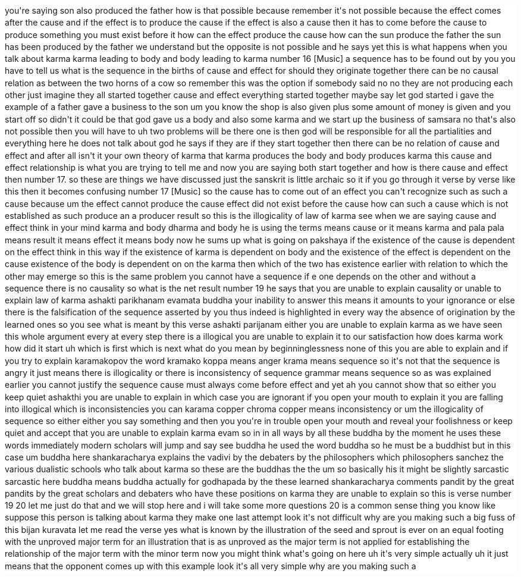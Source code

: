 you're saying son also produced the father how is that possible because remember it's not possible because the effect comes after the cause and if the effect is to produce the cause if the effect is also a cause then it has to come before the cause to produce something you must exist before it how can the effect produce the cause how can the sun produce the father the sun has been produced by the father we understand but the opposite is not possible and he says yet this is what happens when you talk about karma karma leading to body and body leading to karma number 16 [Music] a sequence has to be found out by you you have to tell us what is the sequence in the births of cause and effect for should they originate together there can be no causal relation as between the two horns of a cow so remember this was the option if somebody said no no they are not producing each other just imagine they all started together cause and effect everything started together maybe say let god started i gave the example of a father gave a business to the son um you know the shop is also given plus some amount of money is given and you start off so didn't it could be that god gave us a body and also some karma and we start up the business of samsara no that's also not possible then you will have to uh two problems will be there one is then god will be responsible for all the partialities and everything here he does not talk about god he says if they are if they start together then there can be no relation of cause and effect and after all isn't it your own theory of karma that karma produces the body and body produces karma this cause and effect relationship is what you are trying to tell me and now you are saying both start together and how is there cause and effect then number 17. so these are things we have discussed just the sanskrit is little archaic so it if you go through it verse by verse like this then it becomes confusing number 17 [Music] so the cause has to come out of an effect you can't recognize such as such a cause because um the effect cannot produce the cause effect did not exist before the cause how can such a cause which is not established as such produce an a producer result so this is the illogicality of law of karma see when we are saying cause and effect think in your mind karma and body dharma and body he is using the terms means cause or it means karma and pala pala means result it means effect it means body now he sums up what is going on pakshaya if the existence of the cause is dependent on the effect think in this way if the existence of karma is dependent on body and the existence of the effect is dependent on the cause existence of the body is dependent on on the karma then which of the two has existence earlier with relation to which the other may emerge so this is the same problem you cannot have a sequence if e one depends on the other and without a sequence there is no causality so what is the net result number 19 he says that you are unable to explain causality or unable to explain law of karma ashakti parikhanam evamata buddha your inability to answer this means it amounts to your ignorance or else there is the falsification of the sequence asserted by you thus indeed is highlighted in every way the absence of origination by the learned ones so you see what is meant by this verse ashakti parijanam either you are unable to explain karma as we have seen this whole argument every at every step there is a illogical you are unable to explain it to our satisfaction how does karma work how did it start uh which is first which is next what do you mean by beginninglessness none of this you are able to explain and if you try to explain karamakopov the word kramako koppa means anger krama means sequence so it's not that the sequence is angry it just means there is illogicality or there is inconsistency of sequence grammar means sequence so as was explained earlier you cannot justify the sequence cause must always come before effect and yet ah you cannot show that so either you keep quiet ashakthi you are unable to explain in which case you are ignorant if you open your mouth to explain it you are falling into illogical which is inconsistencies you can karama copper chroma copper means inconsistency or um the illogicality of sequence so either either you say something and then you you're in trouble open your mouth and reveal your foolishness or keep quiet and accept that you are unable to explain karma evam so in in all ways by all these buddha by the moment he uses these words immediately modern scholars will jump and say see buddha he used the word buddha so he must be a buddhist but in this case um buddha here shankaracharya explains the vadivi by the debaters by the philosophers which philosophers sanchez the various dualistic schools who talk about karma so these are the buddhas the the um so basically his it might be slightly sarcastic sarcastic here buddha means buddha actually for godhapada by the these learned shankaracharya comments pandit by the great pandits by the great scholars and debaters who have these positions on karma they are unable to explain so this is verse number 19 20 let me just do that and we will stop here and i will take some more questions 20 is a common sense thing you know like suppose this person is talking about karma they make one last attempt look it's not difficult why are you making such a big fuss of this bijan kuravata let me read the verse yes what is known by the illustration of the seed and sprout is ever on an equal footing with the unproved major term for an illustration that is as unproved as the major term is not applied for establishing the relationship of the major term with the minor term now you might think what's going on here uh it's very simple actually uh it just means that the opponent comes up with this example look it's all very simple why are you making such a